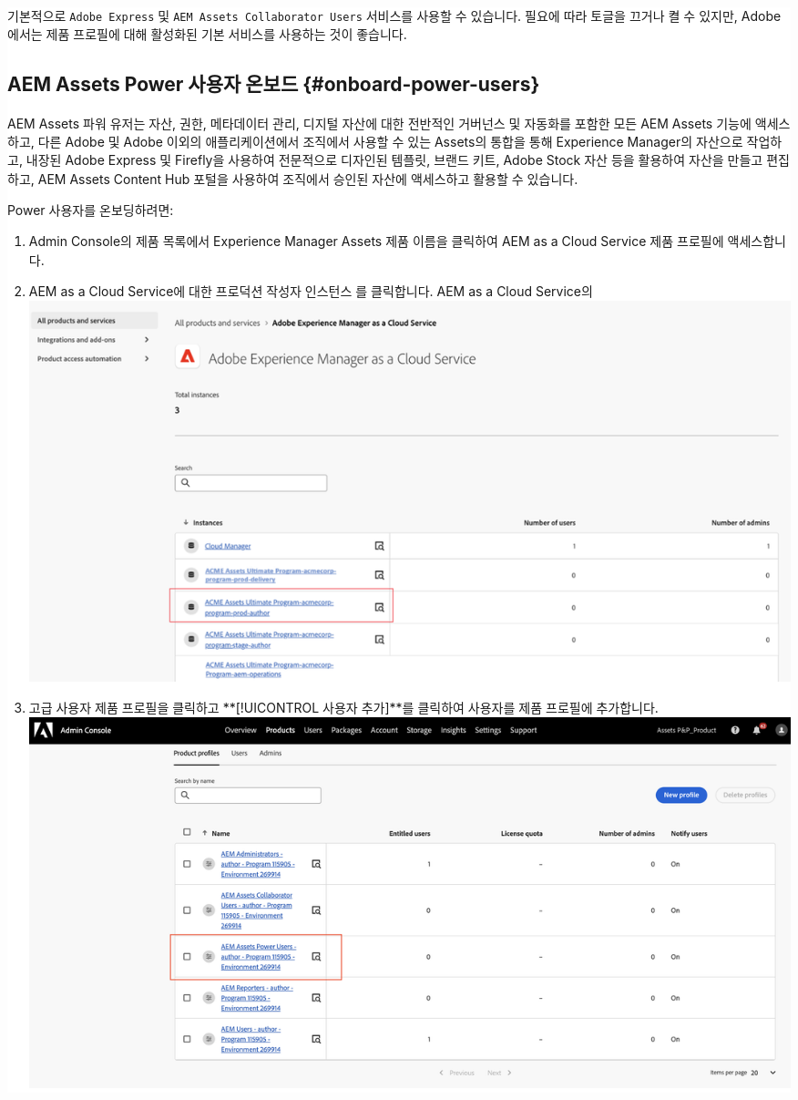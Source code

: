기본적으로 `Adobe Express` 및 `AEM Assets Collaborator Users` 서비스를 사용할 수 있습니다. 필요에 따라 토글을 끄거나 켤 수 있지만, Adobe에서는 제품 프로필에 대해 활성화된 기본 서비스를 사용하는 것이 좋습니다.

## AEM Assets Power 사용자 온보드 {#onboard-power-users}

AEM Assets 파워 유저는 자산, 권한, 메타데이터 관리, 디지털 자산에 대한 전반적인 거버넌스 및 자동화를 포함한 모든 AEM Assets 기능에 액세스하고, 다른 Adobe 및 Adobe 이외의 애플리케이션에서 조직에서 사용할 수 있는 Assets의 통합을 통해 Experience Manager의 자산으로 작업하고, 내장된 Adobe Express 및 Firefly을 사용하여 전문적으로 디자인된 템플릿, 브랜드 키트, Adobe Stock 자산 등을 활용하여 자산을 만들고 편집하고, AEM Assets Content Hub 포털을 사용하여 조직에서 승인된 자산에 액세스하고 활용할 수 있습니다.

Power 사용자를 온보딩하려면:

1. Admin Console의 제품 목록에서 Experience Manager Assets 제품 이름을 클릭하여 AEM as a Cloud Service 제품 프로필에 액세스합니다.

1. AEM as a Cloud Service에 대한 프로덕션 작성자 인스턴스 를 클릭합니다.
   AEM as a Cloud Service의 ![제품 프로필](assets/aem-cloud-service-instances.png)

1. 고급 사용자 제품 프로필을 클릭하고 **[!UICONTROL 사용자 추가]**를 클릭하여 사용자를 제품 프로필에 추가합니다.
   ![사용자 제품 프로필](assets/aem-assets-power-user-permissions.png)
